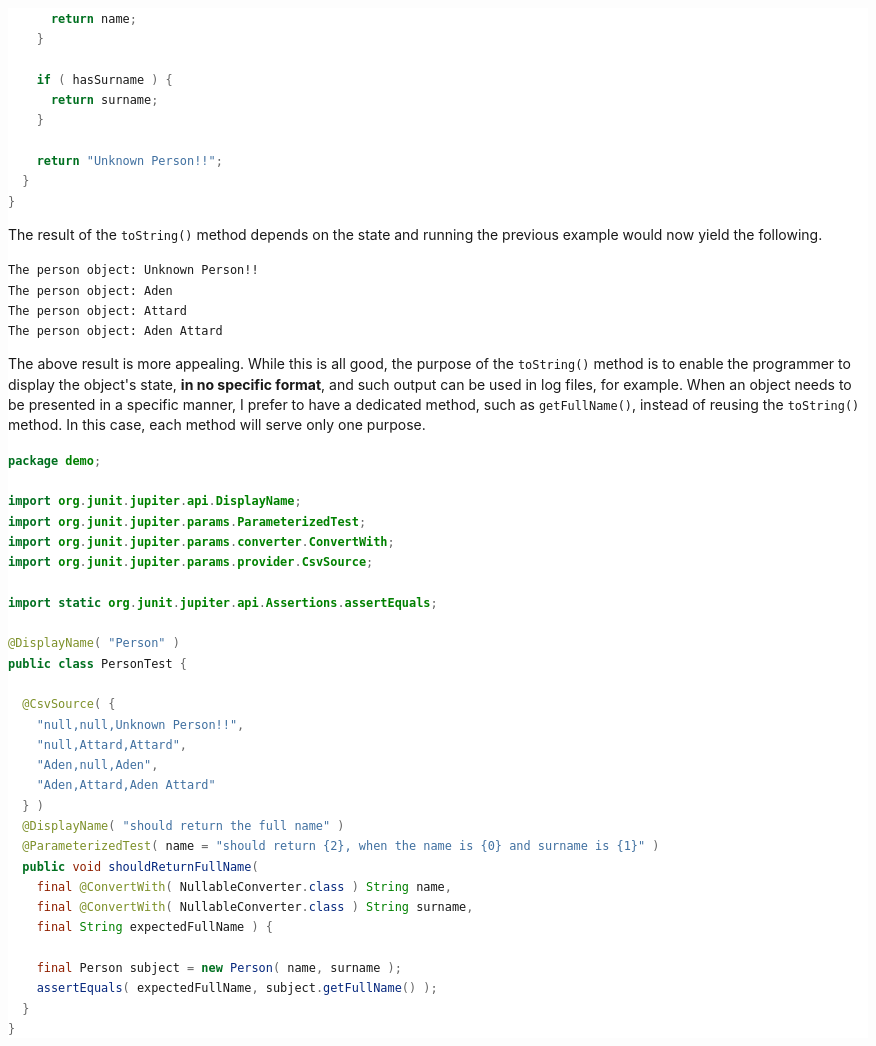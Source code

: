```java
      return name;
    }

    if ( hasSurname ) {
      return surname;
    }

    return "Unknown Person!!";
  }
}
```

The result of the `toString()` method depends on the state and running the previous example would now yield the following.

```bash
The person object: Unknown Person!!
The person object: Aden
The person object: Attard
The person object: Aden Attard
```

The above result is more appealing.  While this is all good, the purpose of the `toString()` method is to enable the programmer to display the object's state, **in no specific format**, and such output can be used in log files, for example.  When an object needs to be presented in a specific manner, I prefer to have a dedicated method, such as `getFullName()`, instead of reusing the `toString()` method.  In this case, each method will serve only one purpose.

```java
package demo;

import org.junit.jupiter.api.DisplayName;
import org.junit.jupiter.params.ParameterizedTest;
import org.junit.jupiter.params.converter.ConvertWith;
import org.junit.jupiter.params.provider.CsvSource;

import static org.junit.jupiter.api.Assertions.assertEquals;

@DisplayName( "Person" )
public class PersonTest {

  @CsvSource( {
    "null,null,Unknown Person!!",
    "null,Attard,Attard",
    "Aden,null,Aden",
    "Aden,Attard,Aden Attard"
  } )
  @DisplayName( "should return the full name" )
  @ParameterizedTest( name = "should return {2}, when the name is {0} and surname is {1}" )
  public void shouldReturnFullName(
    final @ConvertWith( NullableConverter.class ) String name,
    final @ConvertWith( NullableConverter.class ) String surname,
    final String expectedFullName ) {

    final Person subject = new Person( name, surname );
    assertEquals( expectedFullName, subject.getFullName() );
  }
}
```
